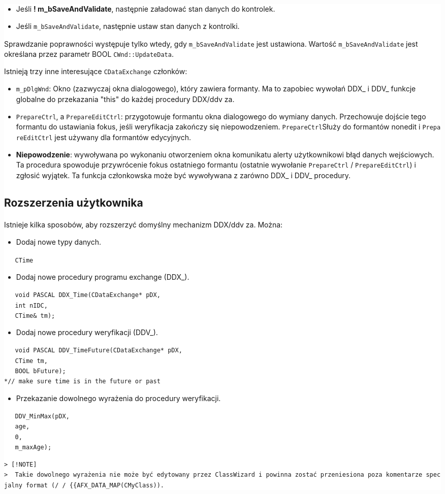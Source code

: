 -   Jeśli **! m_bSaveAndValidate**, następnie załadować stan danych do kontrolek.  
  
-   Jeśli `m_bSaveAndValidate`, następnie ustaw stan danych z kontrolki.  
  
 Sprawdzanie poprawności występuje tylko wtedy, gdy `m_bSaveAndValidate` jest ustawiona. Wartość `m_bSaveAndValidate` jest określana przez parametr BOOL `CWnd::UpdateData`.  
  
 Istnieją trzy inne interesujące `CDataExchange` członków:  
  
- `m_pDlgWnd`: Okno (zazwyczaj okna dialogowego), który zawiera formanty. Ma to zapobiec wywołań DDX_ i DDV_ funkcje globalne do przekazania "this" do każdej procedury DDX/ddv za.  
  
- `PrepareCtrl`, a `PrepareEditCtrl`: przygotowuje formantu okna dialogowego do wymiany danych. Przechowuje dojście tego formantu do ustawiania fokus, jeśli weryfikacja zakończy się niepowodzeniem. `PrepareCtrl`Służy do formantów nonedit i `PrepareEditCtrl` jest używany dla formantów edycyjnych.  
  
- **Niepowodzenie**: wywoływana po wykonaniu otworzeniem okna komunikatu alerty użytkownikowi błąd danych wejściowych. Ta procedura spowoduje przywrócenie fokus ostatniego formantu (ostatnie wywołanie `PrepareCtrl` / `PrepareEditCtrl`) i zgłosić wyjątek. Ta funkcja członkowska może być wywoływana z zarówno DDX_ i DDV_ procedury.  
  
## <a name="user-extensions"></a>Rozszerzenia użytkownika  
 Istnieje kilka sposobów, aby rozszerzyć domyślny mechanizm DDX/ddv za. Można:  
  
-   Dodaj nowe typy danych.  
  
 ```  
    CTime 
 ```  
  
-   Dodaj nowe procedury programu exchange (DDX_).  
  
 ```  
    void PASCAL DDX_Time(CDataExchange* pDX,
    int nIDC,
    CTime& tm);

 ```  
  
-   Dodaj nowe procedury weryfikacji (DDV_).  
  
 ```  
    void PASCAL DDV_TimeFuture(CDataExchange* pDX,
    CTime tm,
    BOOL bFuture);
*// make sure time is in the future or past  
 ```  
  
-   Przekazanie dowolnego wyrażenia do procedury weryfikacji.  
  
 ```  
    DDV_MinMax(pDX,
    age,
    0,
    m_maxAge);

 ```  
  
    > [!NOTE]
    >  Takie dowolnego wyrażenia nie może być edytowany przez ClassWizard i powinna zostać przeniesiona poza komentarze specjalny format (/ / {{AFX_DATA_MAP(CMyClass)).  
  